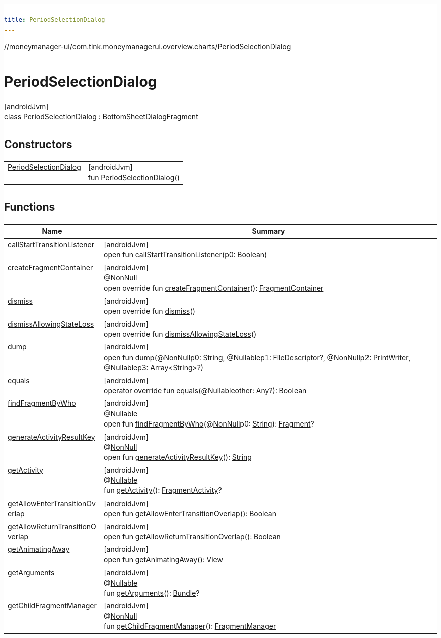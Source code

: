 ```yaml
---
title: PeriodSelectionDialog
---
```

//[moneymanager-ui](../../../index.html)/[com.tink.moneymanagerui.overview.charts](../index.html)/[PeriodSelectionDialog](index.html)



# PeriodSelectionDialog



[androidJvm]\
class [PeriodSelectionDialog](index.html) : BottomSheetDialogFragment



## Constructors


| | |
|---|---|
| [PeriodSelectionDialog](-period-selection-dialog.html) | [androidJvm]<br>fun [PeriodSelectionDialog](-period-selection-dialog.html)() |


## Functions


| Name | Summary |
|---|---|
| [callStartTransitionListener](index.html#-224120179%2FFunctions%2F1000845458) | [androidJvm]<br>open fun [callStartTransitionListener](index.html#-224120179%2FFunctions%2F1000845458)(p0: [Boolean](https://kotlinlang.org/api/latest/jvm/stdlib/kotlin/-boolean/index.html)) |
| [createFragmentContainer](index.html#221583768%2FFunctions%2F1000845458) | [androidJvm]<br>@[NonNull](https://developer.android.com/reference/kotlin/androidx/annotation/NonNull.html)<br>open override fun [createFragmentContainer](index.html#221583768%2FFunctions%2F1000845458)(): [FragmentContainer](https://developer.android.com/reference/kotlin/androidx/fragment/app/FragmentContainer.html) |
| [dismiss](index.html#-1670528303%2FFunctions%2F1000845458) | [androidJvm]<br>open override fun [dismiss](index.html#-1670528303%2FFunctions%2F1000845458)() |
| [dismissAllowingStateLoss](index.html#453755982%2FFunctions%2F1000845458) | [androidJvm]<br>open override fun [dismissAllowingStateLoss](index.html#453755982%2FFunctions%2F1000845458)() |
| [dump](index.html#-554049583%2FFunctions%2F1000845458) | [androidJvm]<br>open fun [dump](index.html#-554049583%2FFunctions%2F1000845458)(@[NonNull](https://developer.android.com/reference/kotlin/androidx/annotation/NonNull.html)p0: [String](https://kotlinlang.org/api/latest/jvm/stdlib/kotlin/-string/index.html), @[Nullable](https://developer.android.com/reference/kotlin/androidx/annotation/Nullable.html)p1: [FileDescriptor](https://developer.android.com/reference/kotlin/java/io/FileDescriptor.html)?, @[NonNull](https://developer.android.com/reference/kotlin/androidx/annotation/NonNull.html)p2: [PrintWriter](https://developer.android.com/reference/kotlin/java/io/PrintWriter.html), @[Nullable](https://developer.android.com/reference/kotlin/androidx/annotation/Nullable.html)p3: [Array](https://kotlinlang.org/api/latest/jvm/stdlib/kotlin/-array/index.html)&lt;[String](https://kotlinlang.org/api/latest/jvm/stdlib/kotlin/-string/index.html)&gt;?) |
| [equals](index.html#62266428%2FFunctions%2F1000845458) | [androidJvm]<br>operator override fun [equals](index.html#62266428%2FFunctions%2F1000845458)(@[Nullable](https://developer.android.com/reference/kotlin/androidx/annotation/Nullable.html)other: [Any](https://kotlinlang.org/api/latest/jvm/stdlib/kotlin/-any/index.html)?): [Boolean](https://kotlinlang.org/api/latest/jvm/stdlib/kotlin/-boolean/index.html) |
| [findFragmentByWho](index.html#557652813%2FFunctions%2F1000845458) | [androidJvm]<br>@[Nullable](https://developer.android.com/reference/kotlin/androidx/annotation/Nullable.html)<br>open fun [findFragmentByWho](index.html#557652813%2FFunctions%2F1000845458)(@[NonNull](https://developer.android.com/reference/kotlin/androidx/annotation/NonNull.html)p0: [String](https://kotlinlang.org/api/latest/jvm/stdlib/kotlin/-string/index.html)): [Fragment](https://developer.android.com/reference/kotlin/androidx/fragment/app/Fragment.html)? |
| [generateActivityResultKey](index.html#1452421015%2FFunctions%2F1000845458) | [androidJvm]<br>@[NonNull](https://developer.android.com/reference/kotlin/androidx/annotation/NonNull.html)<br>open fun [generateActivityResultKey](index.html#1452421015%2FFunctions%2F1000845458)(): [String](https://kotlinlang.org/api/latest/jvm/stdlib/kotlin/-string/index.html) |
| [getActivity](index.html#1742329008%2FFunctions%2F1000845458) | [androidJvm]<br>@[Nullable](https://developer.android.com/reference/kotlin/androidx/annotation/Nullable.html)<br>fun [getActivity](index.html#1742329008%2FFunctions%2F1000845458)(): [FragmentActivity](https://developer.android.com/reference/kotlin/androidx/fragment/app/FragmentActivity.html)? |
| [getAllowEnterTransitionOverlap](index.html#-1150553896%2FFunctions%2F1000845458) | [androidJvm]<br>open fun [getAllowEnterTransitionOverlap](index.html#-1150553896%2FFunctions%2F1000845458)(): [Boolean](https://kotlinlang.org/api/latest/jvm/stdlib/kotlin/-boolean/index.html) |
| [getAllowReturnTransitionOverlap](index.html#2133211558%2FFunctions%2F1000845458) | [androidJvm]<br>open fun [getAllowReturnTransitionOverlap](index.html#2133211558%2FFunctions%2F1000845458)(): [Boolean](https://kotlinlang.org/api/latest/jvm/stdlib/kotlin/-boolean/index.html) |
| [getAnimatingAway](index.html#-1187937809%2FFunctions%2F1000845458) | [androidJvm]<br>open fun [getAnimatingAway](index.html#-1187937809%2FFunctions%2F1000845458)(): [View](https://developer.android.com/reference/kotlin/android/view/View.html) |
| [getArguments](index.html#-234293691%2FFunctions%2F1000845458) | [androidJvm]<br>@[Nullable](https://developer.android.com/reference/kotlin/androidx/annotation/Nullable.html)<br>fun [getArguments](index.html#-234293691%2FFunctions%2F1000845458)(): [Bundle](https://developer.android.com/reference/kotlin/android/os/Bundle.html)? |
| [getChildFragmentManager](index.html#-1694755202%2FFunctions%2F1000845458) | [androidJvm]<br>@[NonNull](https://developer.android.com/reference/kotlin/androidx/annotation/NonNull.html)<br>fun [getChildFragmentManager](index.html#-1694755202%2FFunctions%2F1000845458)(): [FragmentManager](https://developer.android.com/reference/kotlin/androidx/fragment/app/FragmentManager.html) |